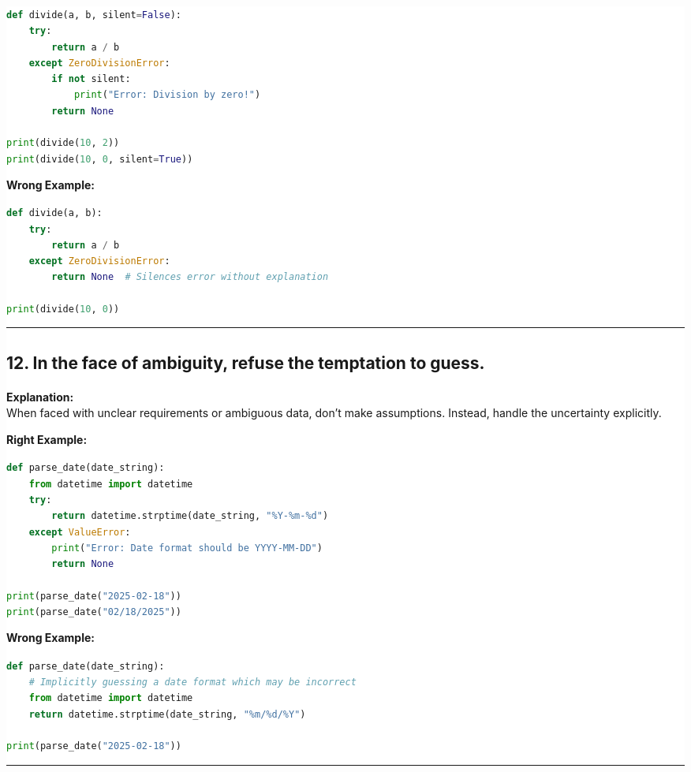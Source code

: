 ```python
def divide(a, b, silent=False):
    try:
        return a / b
    except ZeroDivisionError:
        if not silent:
            print("Error: Division by zero!")
        return None

print(divide(10, 2))
print(divide(10, 0, silent=True))
```

**Wrong Example:**

```python
def divide(a, b):
    try:
        return a / b
    except ZeroDivisionError:
        return None  # Silences error without explanation

print(divide(10, 0))
```

---

## 12. In the face of ambiguity, refuse the temptation to guess.

**Explanation:**  
When faced with unclear requirements or ambiguous data, don’t make assumptions. Instead, handle the uncertainty explicitly.

**Right Example:**

```python
def parse_date(date_string):
    from datetime import datetime
    try:
        return datetime.strptime(date_string, "%Y-%m-%d")
    except ValueError:
        print("Error: Date format should be YYYY-MM-DD")
        return None

print(parse_date("2025-02-18"))
print(parse_date("02/18/2025"))
```

**Wrong Example:**

```python
def parse_date(date_string):
    # Implicitly guessing a date format which may be incorrect
    from datetime import datetime
    return datetime.strptime(date_string, "%m/%d/%Y")

print(parse_date("2025-02-18"))
```

---
